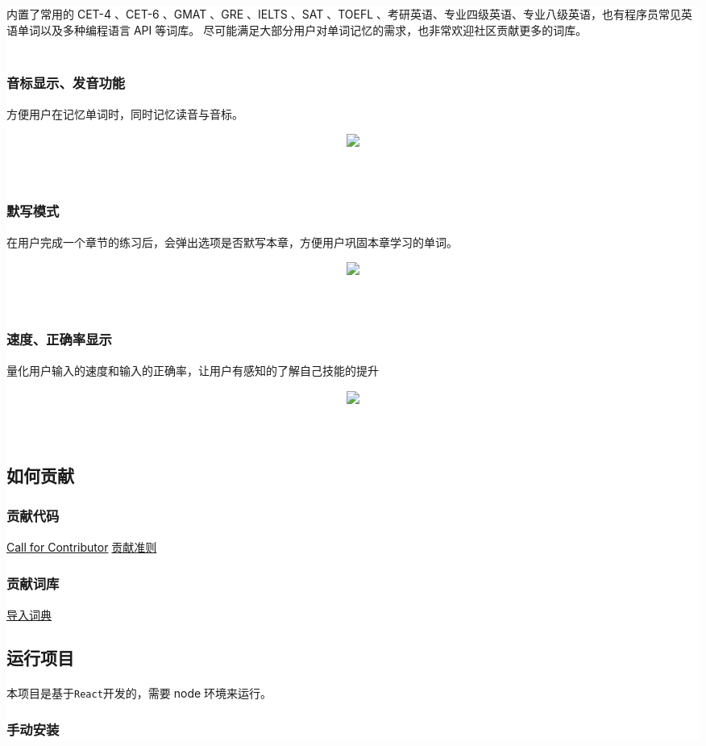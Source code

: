 内置了常用的 CET-4 、CET-6 、GMAT 、GRE 、IELTS 、SAT 、TOEFL 、考研英语、专业四级英语、专业八级英语，也有程序员常见英语单词以及多种编程语言 API 等词库。 尽可能满足大部分用户对单词记忆的需求，也非常欢迎社区贡献更多的词库。
<br />
<br />

### 音标显示、发音功能

方便用户在记忆单词时，同时记忆读音与音标。

<div align=center>
<img  src="https://github.com/Realkai42/qwerty-learner/blob/master/docs/phonetic.jpeg"/>
</div>
<br />
<br />

### 默写模式

在用户完成一个章节的练习后，会弹出选项是否默写本章，方便用户巩固本章学习的单词。

<div align=center>
<img  src="https://github.com/Realkai42/qwerty-learner/blob/master/docs/dictation.png"/>
</div>
<br />
<br />

### 速度、正确率显示

量化用户输入的速度和输入的正确率，让用户有感知的了解自己技能的提升

<div align=center>
<img  src="https://github.com/Realkai42/qwerty-learner/blob/master/docs/speed.jpeg"/>
</div>
<br />
<br />

## 如何贡献

### 贡献代码

[Call for Contributor](https://github.com/Realkai42/qwerty-learner/issues/390)
[贡献准则](./docs/CONTRIBUTING.md)

### 贡献词库

[导入词典](./docs/toBuildDict.md)

## 运行项目

本项目是基于`React`开发的，需要 node 环境来运行。

### 手动安装
